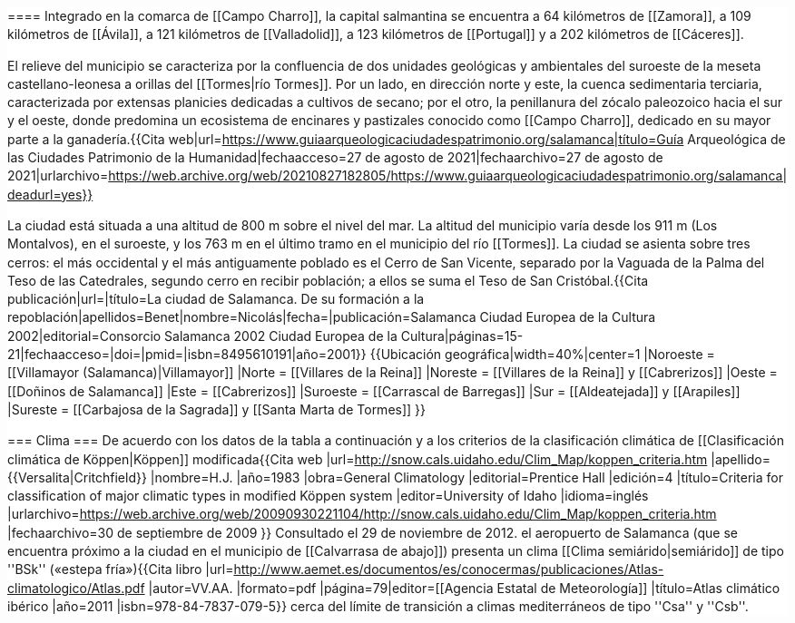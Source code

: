 ====
Integrado en la comarca de [[Campo Charro]], la capital salmantina se encuentra a 64 kilómetros de [[Zamora]], a 109 kilómetros de [[Ávila]], a 121 kilómetros de [[Valladolid]], a 123 kilómetros de [[Portugal]] y a 202 kilómetros de [[Cáceres]].

El relieve del municipio se caracteriza por la confluencia de dos unidades geológicas y ambientales del suroeste de la meseta castellano-leonesa a orillas del [[Tormes|río Tormes]]. Por un lado, en dirección norte y este, la cuenca sedimentaria terciaria, caracterizada por extensas planicies dedicadas a cultivos de secano; por el otro, la penillanura del zócalo paleozoico hacia el sur y el oeste, donde predomina un ecosistema de encinares y pastizales conocido como [[Campo Charro]], dedicado en su mayor parte a la ganadería.<ref>{{Cita web|url=https://www.guiaarqueologicaciudadespatrimonio.org/salamanca|título=Guía Arqueológica de las Ciudades Patrimonio de la Humanidad|fechaacceso=27 de agosto de 2021|fechaarchivo=27 de agosto de 2021|urlarchivo=https://web.archive.org/web/20210827182805/https://www.guiaarqueologicaciudadespatrimonio.org/salamanca|deadurl=yes}}</ref>

La ciudad está situada a una altitud de 800&nbsp;m sobre el nivel del mar.<ref name="altitud" /> La altitud del municipio varía desde los 911&nbsp;m (Los Montalvos), en el suroeste, y los 763&nbsp;m en el último tramo en el municipio del río [[Tormes]].<ref name="mapatopoign" /> La ciudad se asienta sobre tres cerros: el más occidental y el más antiguamente poblado es el Cerro de San Vicente, separado por la Vaguada de la Palma del Teso de las Catedrales, segundo cerro en recibir población; a ellos se suma el Teso de San Cristóbal.<ref>{{Cita publicación|url=|título=La ciudad de Salamanca. De su formación a la repoblación|apellidos=Benet|nombre=Nicolás|fecha=|publicación=Salamanca Ciudad Europea de la Cultura 2002|editorial=Consorcio Salamanca 2002 Ciudad Europea de la Cultura|páginas=15-21|fechaacceso=|doi=|pmid=|isbn=8495610191|año=2001}}</ref>
{{Ubicación geográfica|width=40%|center=1
|Noroeste = [[Villamayor (Salamanca)|Villamayor]]
|Norte = [[Villares de la Reina]]
|Noreste = [[Villares de la Reina]] y [[Cabrerizos]]
|Oeste = [[Doñinos de Salamanca]]
|Este = [[Cabrerizos]]
|Suroeste = [[Carrascal de Barregas]]
|Sur = [[Aldeatejada]] y [[Arapiles]]
|Sureste = [[Carbajosa de la Sagrada]] y [[Santa Marta de Tormes]]
}}

=== Clima ===
De acuerdo con los datos de la tabla a continuación y a los criterios de la clasificación climática de [[Clasificación climática de Köppen|Köppen]] modificada<ref>{{Cita web |url=http://snow.cals.uidaho.edu/Clim_Map/koppen_criteria.htm |apellido={{Versalita|Critchfield}} |nombre=H.J. |año=1983 |obra=General Climatology |editorial=Prentice Hall |edición=4 |título=Criteria for classification of major climatic types in modified Köppen system |editor=University of Idaho |idioma=inglés |urlarchivo=https://web.archive.org/web/20090930221104/http://snow.cals.uidaho.edu/Clim_Map/koppen_criteria.htm |fechaarchivo=30 de septiembre de 2009 }} Consultado el 29 de noviembre de 2012.</ref> el aeropuerto de Salamanca (que se encuentra próximo a la ciudad en el municipio de [[Calvarrasa de abajo]]) presenta un clima [[Clima semiárido|semiárido]] de tipo ''BSk'' («estepa fría»)<ref>{{Cita libro |url=http://www.aemet.es/documentos/es/conocermas/publicaciones/Atlas-climatologico/Atlas.pdf |autor=VV.AA. |formato=pdf |página=79|editor=[[Agencia Estatal de Meteorología]] |título=Atlas climático ibérico |año=2011 |isbn=978-84-7837-079-5}}</ref> cerca del límite de transición a climas mediterráneos de tipo ''Csa'' y ''Csb''.
